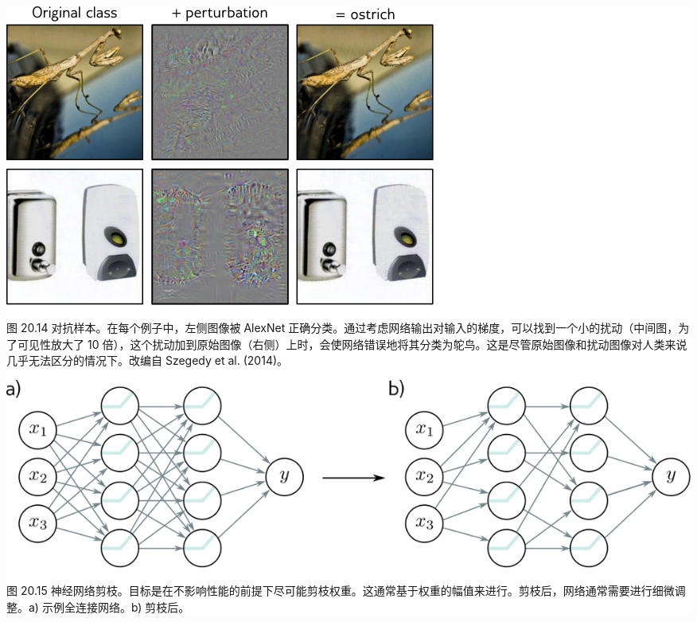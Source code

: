 ![Figure20.14](figures/chapter20/WhyAdversarial.svg)

图 20.14 对抗样本。在每个例子中，左侧图像被 AlexNet 正确分类。通过考虑网络输出对输入的梯度，可以找到一个小的扰动（中间图，为了可见性放大了 10 倍），这个扰动加到原始图像（右侧）上时，会使网络错误地将其分类为鸵鸟。这是尽管原始图像和扰动图像对人类来说几乎无法区分的情况下。改编自 Szegedy et al. (2014)。

![Figure20.15](figures/chapter20/WhyPruning.svg)

图 20.15 神经网络剪枝。目标是在不影响性能的前提下尽可能剪枝权重。这通常基于权重的幅值来进行。剪枝后，网络通常需要进行细微调整。a) 示例全连接网络。b) 剪枝后。
